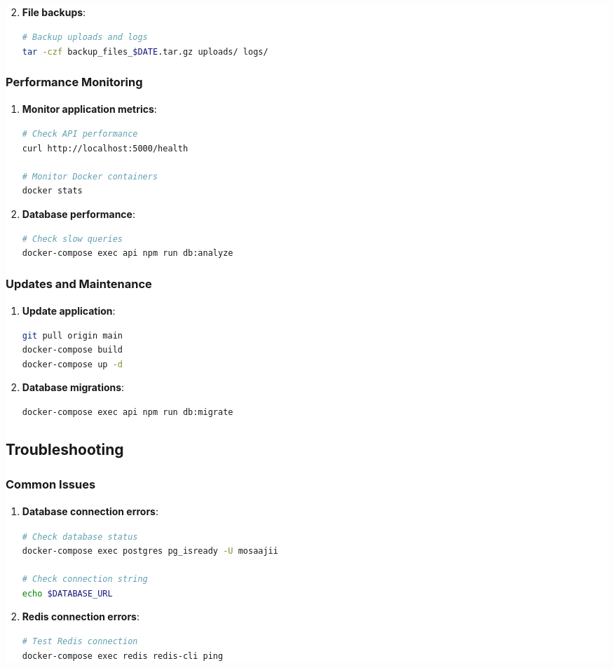 2. **File backups**:
   ```bash
   # Backup uploads and logs
   tar -czf backup_files_$DATE.tar.gz uploads/ logs/
   ```

### Performance Monitoring

1. **Monitor application metrics**:
   ```bash
   # Check API performance
   curl http://localhost:5000/health
   
   # Monitor Docker containers
   docker stats
   ```

2. **Database performance**:
   ```bash
   # Check slow queries
   docker-compose exec api npm run db:analyze
   ```

### Updates and Maintenance

1. **Update application**:
   ```bash
   git pull origin main
   docker-compose build
   docker-compose up -d
   ```

2. **Database migrations**:
   ```bash
   docker-compose exec api npm run db:migrate
   ```

## Troubleshooting

### Common Issues

1. **Database connection errors**:
   ```bash
   # Check database status
   docker-compose exec postgres pg_isready -U mosaajii
   
   # Check connection string
   echo $DATABASE_URL
   ```

2. **Redis connection errors**:
   ```bash
   # Test Redis connection
   docker-compose exec redis redis-cli ping
   ```
